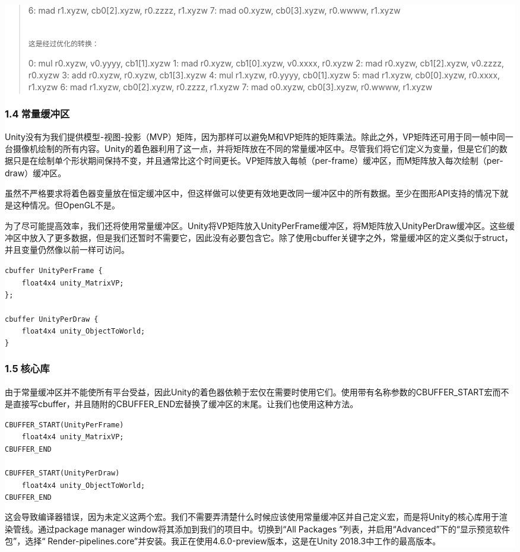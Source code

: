 >    6: mad r1.xyzw, cb0[2].xyzw, r0.zzzz, r1.xyzw
>    7: mad o0.xyzw, cb0[3].xyzw, r0.wwww, r1.xyzw
> ```
>
> 这是经过优化的转换：
>
> ```
>    0: mul r0.xyzw, v0.yyyy, cb1[1].xyzw
>    1: mad r0.xyzw, cb1[0].xyzw, v0.xxxx, r0.xyzw
>    2: mad r0.xyzw, cb1[2].xyzw, v0.zzzz, r0.xyzw
>    3: add r0.xyzw, r0.xyzw, cb1[3].xyzw
>    4: mul r1.xyzw, r0.yyyy, cb0[1].xyzw
>    5: mad r1.xyzw, cb0[0].xyzw, r0.xxxx, r1.xyzw
>    6: mad r1.xyzw, cb0[2].xyzw, r0.zzzz, r1.xyzw
>    7: mad o0.xyzw, cb0[3].xyzw, r0.wwww, r1.xyzw
> ```

### **1.4 常量缓冲区**

Unity没有为我们提供模型-视图-投影（MVP）矩阵，因为那样可以避免M和VP矩阵的矩阵乘法。除此之外，VP矩阵还可用于同一帧中同一台摄像机绘制的所有内容。Unity的着色器利用了这一点，并将矩阵放在不同的常量缓冲区中。尽管我们将它们定义为变量，但是它们的数据只是在绘制单个形状期间保持不变，并且通常比这个时间更长。VP矩阵放入每帧（per-frame）缓冲区，而M矩阵放入每次绘制（per-draw）缓冲区。

虽然不严格要求将着色器变量放在恒定缓冲区中，但这样做可以使更有效地更改同一缓冲区中的所有数据。至少在图形API支持的情况下就是这种情况。但OpenGL不是。

为了尽可能提高效率，我们还将使用常量缓冲区。Unity将VP矩阵放入UnityPerFrame缓冲区，将M矩阵放入UnityPerDraw缓冲区。这些缓冲区中放入了更多数据，但是我们还暂时不需要它，因此没有必要包含它。除了使用cbuffer关键字之外，常量缓冲区的定义类似于struct，并且变量仍然像以前一样可访问。

```
cbuffer UnityPerFrame {
	float4x4 unity_MatrixVP;
};

cbuffer UnityPerDraw {
	float4x4 unity_ObjectToWorld;
}
```

### **1.5 核心库**

由于常量缓冲区并不能使所有平台受益，因此Unity的着色器依赖于宏仅在需要时使用它们。使用带有名称参数的CBUFFER_START宏而不是直接写cbuffer，并且随附的CBUFFER_END宏替换了缓冲区的末尾。让我们也使用这种方法。

```
CBUFFER_START(UnityPerFrame)
	float4x4 unity_MatrixVP;
CBUFFER_END

CBUFFER_START(UnityPerDraw)
	float4x4 unity_ObjectToWorld;
CBUFFER_END
```

这会导致编译器错误，因为未定义这两个宏。我们不需要弄清楚什么时候应该使用常量缓冲区并自己定义宏，而是将Unity的核心库用于渲染管线。通过package manager window将其添加到我们的项目中。切换到“All Packages ”列表，并启用“Advanced”下的“显示预览软件包”，选择“ Render-pipelines.core”并安装。我正在使用4.6.0-preview版本，这是在Unity 2018.3中工作的最高版本。
